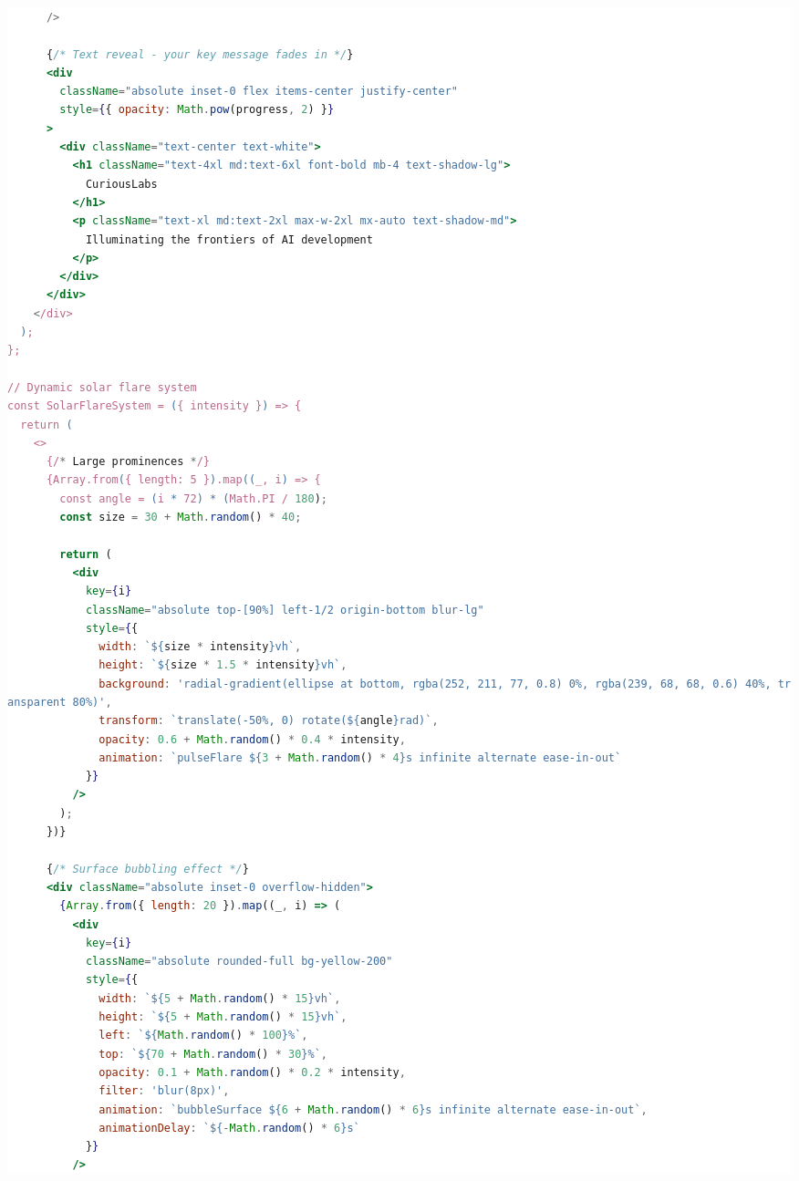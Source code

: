 ```jsx
      />
      
      {/* Text reveal - your key message fades in */}
      <div 
        className="absolute inset-0 flex items-center justify-center"
        style={{ opacity: Math.pow(progress, 2) }}
      >
        <div className="text-center text-white">
          <h1 className="text-4xl md:text-6xl font-bold mb-4 text-shadow-lg">
            CuriousLabs
          </h1>
          <p className="text-xl md:text-2xl max-w-2xl mx-auto text-shadow-md">
            Illuminating the frontiers of AI development
          </p>
        </div>
      </div>
    </div>
  );
};

// Dynamic solar flare system
const SolarFlareSystem = ({ intensity }) => {
  return (
    <>
      {/* Large prominences */}
      {Array.from({ length: 5 }).map((_, i) => {
        const angle = (i * 72) * (Math.PI / 180);
        const size = 30 + Math.random() * 40;
        
        return (
          <div 
            key={i}
            className="absolute top-[90%] left-1/2 origin-bottom blur-lg"
            style={{
              width: `${size * intensity}vh`,
              height: `${size * 1.5 * intensity}vh`,
              background: 'radial-gradient(ellipse at bottom, rgba(252, 211, 77, 0.8) 0%, rgba(239, 68, 68, 0.6) 40%, transparent 80%)',
              transform: `translate(-50%, 0) rotate(${angle}rad)`,
              opacity: 0.6 + Math.random() * 0.4 * intensity,
              animation: `pulseFlare ${3 + Math.random() * 4}s infinite alternate ease-in-out`
            }}
          />
        );
      })}
      
      {/* Surface bubbling effect */}
      <div className="absolute inset-0 overflow-hidden">
        {Array.from({ length: 20 }).map((_, i) => (
          <div
            key={i}
            className="absolute rounded-full bg-yellow-200"
            style={{
              width: `${5 + Math.random() * 15}vh`,
              height: `${5 + Math.random() * 15}vh`,
              left: `${Math.random() * 100}%`,
              top: `${70 + Math.random() * 30}%`,
              opacity: 0.1 + Math.random() * 0.2 * intensity,
              filter: 'blur(8px)',
              animation: `bubbleSurface ${6 + Math.random() * 6}s infinite alternate ease-in-out`,
              animationDelay: `${-Math.random() * 6}s`
            }}
          />
```